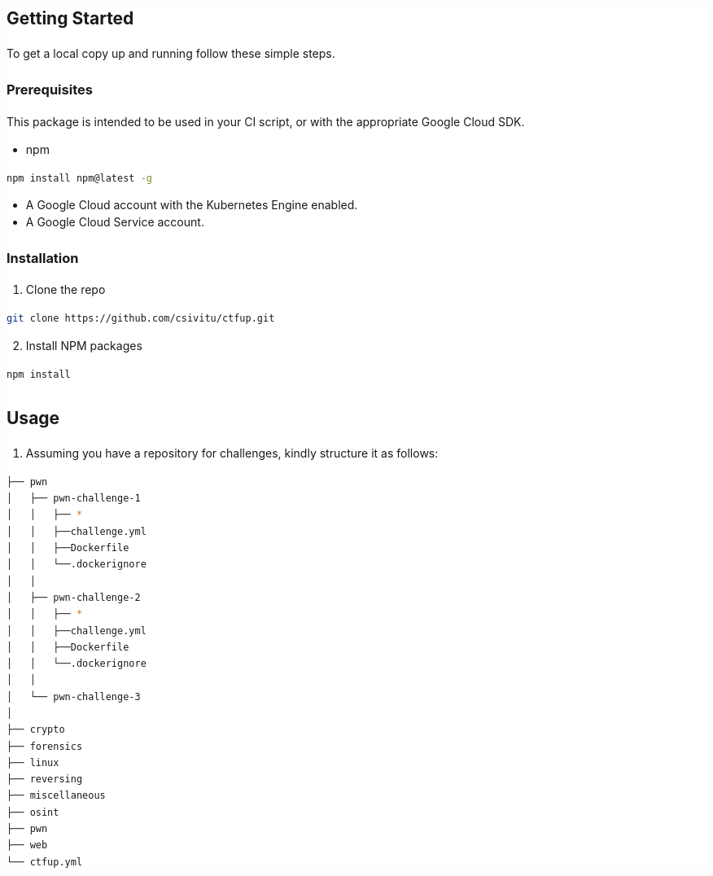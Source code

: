 

## Getting Started

To get a local copy up and running follow these simple steps.

### Prerequisites

This package is intended to be used in your CI script, or with the appropriate Google Cloud SDK.

- npm

```sh
npm install npm@latest -g
```

- A Google Cloud account with the Kubernetes Engine enabled.
- A Google Cloud Service account.

### Installation

1. Clone the repo

```sh
git clone https://github.com/csivitu/ctfup.git
```

2. Install NPM packages

```sh
npm install
```



## Usage


1. Assuming you have a repository for challenges, kindly structure it as follows:

```bash
├── pwn
│   ├── pwn-challenge-1
│   │   ├── *
│   │   ├──challenge.yml
│   │   ├──Dockerfile
│   │   └──.dockerignore
│   │
│   ├── pwn-challenge-2
│   │   ├── *
│   │   ├──challenge.yml
│   │   ├──Dockerfile
│   │   └──.dockerignore
│   │
│   └── pwn-challenge-3
│
├── crypto
├── forensics
├── linux
├── reversing
├── miscellaneous
├── osint
├── pwn
├── web
└── ctfup.yml
```
